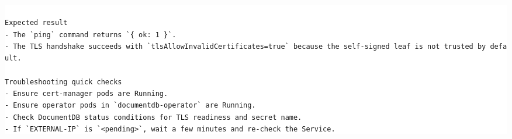 ```

Expected result
- The `ping` command returns `{ ok: 1 }`.
- The TLS handshake succeeds with `tlsAllowInvalidCertificates=true` because the self-signed leaf is not trusted by default.

Troubleshooting quick checks
- Ensure cert-manager pods are Running.
- Ensure operator pods in `documentdb-operator` are Running.
- Check DocumentDB status conditions for TLS readiness and secret name.
- If `EXTERNAL-IP` is `<pending>`, wait a few minutes and re-check the Service.